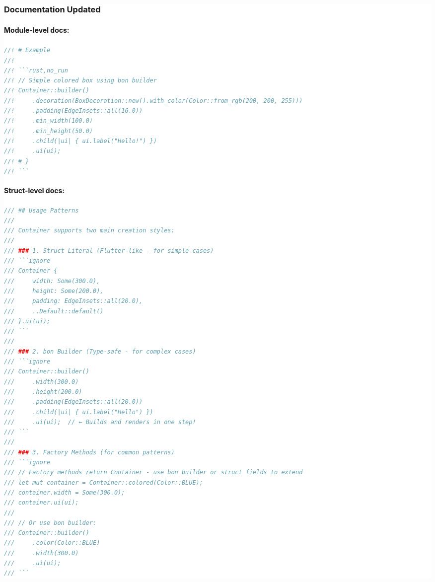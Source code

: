 ### Documentation Updated

#### Module-level docs:
```rust
//! # Example
//!
//! ```rust,no_run
//! // Simple colored box using bon builder
//! Container::builder()
//!     .decoration(BoxDecoration::new().with_color(Color::from_rgb(200, 200, 255)))
//!     .padding(EdgeInsets::all(16.0))
//!     .min_width(100.0)
//!     .min_height(50.0)
//!     .child(|ui| { ui.label("Hello!") })
//!     .ui(ui);
//! # }
//! ```
```

#### Struct-level docs:
```rust
/// ## Usage Patterns
///
/// Container supports two main creation styles:
///
/// ### 1. Struct Literal (Flutter-like - for simple cases)
/// ```ignore
/// Container {
///     width: Some(300.0),
///     height: Some(200.0),
///     padding: EdgeInsets::all(20.0),
///     ..Default::default()
/// }.ui(ui);
/// ```
///
/// ### 2. bon Builder (Type-safe - for complex cases)
/// ```ignore
/// Container::builder()
///     .width(300.0)
///     .height(200.0)
///     .padding(EdgeInsets::all(20.0))
///     .child(|ui| { ui.label("Hello") })
///     .ui(ui);  // ← Builds and renders in one step!
/// ```
///
/// ### 3. Factory Methods (for common patterns)
/// ```ignore
/// // Factory methods return Container - use bon builder or struct fields to extend
/// let mut container = Container::colored(Color::BLUE);
/// container.width = Some(300.0);
/// container.ui(ui);
///
/// // Or use bon builder:
/// Container::builder()
///     .color(Color::BLUE)
///     .width(300.0)
///     .ui(ui);
/// ```
```
